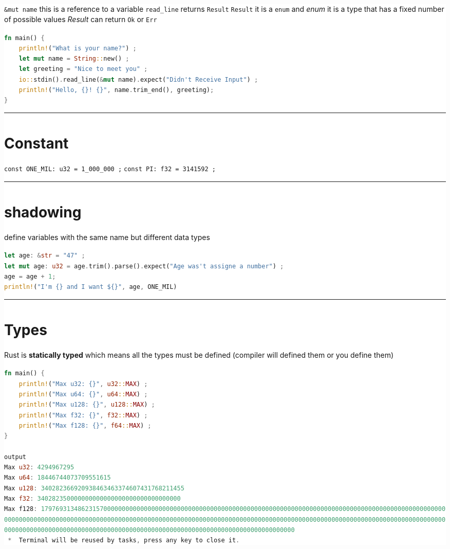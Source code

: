 `&mut name` this is a reference to a variable
`read_line` returns `Result`
`Result` it is a `enum` and *enum* it is a type that has a fixed number of possible values
*Result* can return `Ok` or `Err`

```rust
fn main() {
	println!("What is your name?") ;
	let mut name = String::new() ;
	let greeting = "Nice to meet you" ;
	io::stdin().read_line(&mut name).expect("Didn't Receive Input") ;
	println!("Hello, {}! {}", name.trim_end(), greeting);
}
```

--------
# Constant
`const ONE_MIL: u32 = 1_000_000 ;`
`const PI: f32 = 3141592 ;`

---
# shadowing
define variables with the same name but different data types
```rust
let age: &str = "47" ;
let mut age: u32 = age.trim().parse().expect("Age was't assigne a number") ;
age = age + 1;
println!("I'm {} and I want ${}", age, ONE_MIL)

```

----
# Types
Rust is **statically typed** which means all the types must be defined (compiler will defined them or you define them)


```rust
fn main() {
	println!("Max u32: {}", u32::MAX) ;
	println!("Max u64: {}", u64::MAX) ;
	println!("Max u128: {}", u128::MAX) ;
	println!("Max f32: {}", f32::MAX) ;
	println!("Max f128: {}", f64::MAX) ;
}

output
Max u32: 4294967295
Max u64: 18446744073709551615
Max u128: 340282366920938463463374607431768211455
Max f32: 340282350000000000000000000000000000000
Max f128: 179769313486231570000000000000000000000000000000000000000000000000000000000000000000000000000000000000000000000000000000000000000000000000000000000000000000000000000000000000000000000000000000000000000000000000000000000000000000000000000000000000000000000000000000000000000000000000000000000000000000000000000
 *  Terminal will be reused by tasks, press any key to close it. 
```
